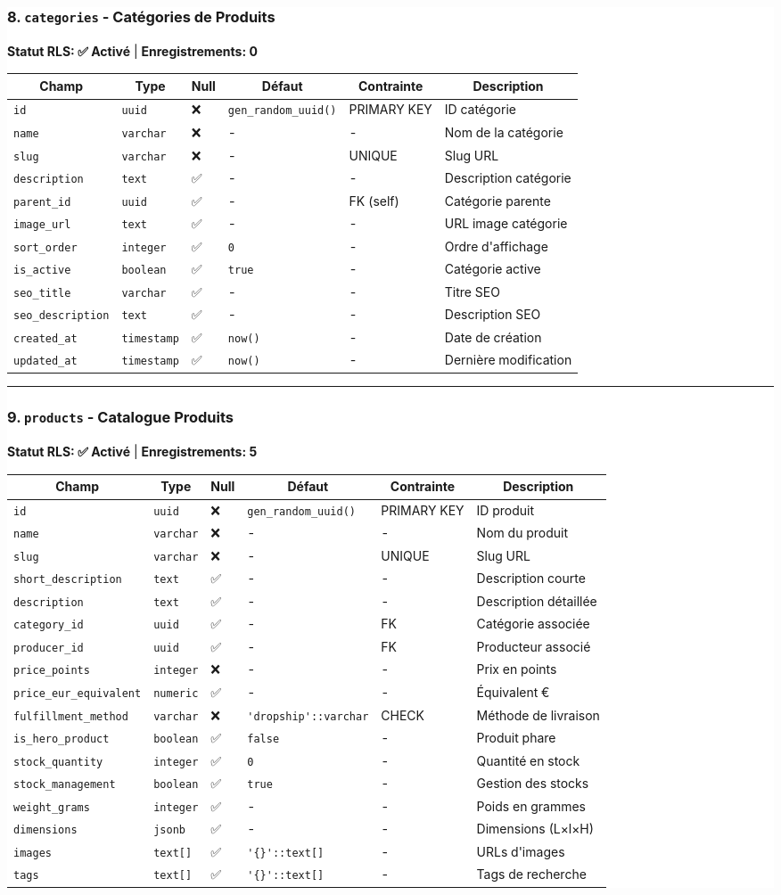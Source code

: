 
### 8. `categories` - Catégories de Produits
**Statut RLS: ✅ Activé** | **Enregistrements: 0**

| Champ | Type | Null | Défaut | Contrainte | Description |
|-------|------|------|--------|------------|-------------|
| `id` | `uuid` | ❌ | `gen_random_uuid()` | PRIMARY KEY | ID catégorie |
| `name` | `varchar` | ❌ | - | - | Nom de la catégorie |
| `slug` | `varchar` | ❌ | - | UNIQUE | Slug URL |
| `description` | `text` | ✅ | - | - | Description catégorie |
| `parent_id` | `uuid` | ✅ | - | FK (self) | Catégorie parente |
| `image_url` | `text` | ✅ | - | - | URL image catégorie |
| `sort_order` | `integer` | ✅ | `0` | - | Ordre d'affichage |
| `is_active` | `boolean` | ✅ | `true` | - | Catégorie active |
| `seo_title` | `varchar` | ✅ | - | - | Titre SEO |
| `seo_description` | `text` | ✅ | - | - | Description SEO |
| `created_at` | `timestamp` | ✅ | `now()` | - | Date de création |
| `updated_at` | `timestamp` | ✅ | `now()` | - | Dernière modification |

---

### 9. `products` - Catalogue Produits
**Statut RLS: ✅ Activé** | **Enregistrements: 5**

| Champ | Type | Null | Défaut | Contrainte | Description |
|-------|------|------|--------|------------|-------------|
| `id` | `uuid` | ❌ | `gen_random_uuid()` | PRIMARY KEY | ID produit |
| `name` | `varchar` | ❌ | - | - | Nom du produit |
| `slug` | `varchar` | ❌ | - | UNIQUE | Slug URL |
| `short_description` | `text` | ✅ | - | - | Description courte |
| `description` | `text` | ✅ | - | - | Description détaillée |
| `category_id` | `uuid` | ✅ | - | FK | Catégorie associée |
| `producer_id` | `uuid` | ✅ | - | FK | Producteur associé |
| `price_points` | `integer` | ❌ | - | - | Prix en points |
| `price_eur_equivalent` | `numeric` | ✅ | - | - | Équivalent € |
| `fulfillment_method` | `varchar` | ❌ | `'dropship'::varchar` | CHECK | Méthode de livraison |
| `is_hero_product` | `boolean` | ✅ | `false` | - | Produit phare |
| `stock_quantity` | `integer` | ✅ | `0` | - | Quantité en stock |
| `stock_management` | `boolean` | ✅ | `true` | - | Gestion des stocks |
| `weight_grams` | `integer` | ✅ | - | - | Poids en grammes |
| `dimensions` | `jsonb` | ✅ | - | - | Dimensions (L×l×H) |
| `images` | `text[]` | ✅ | `'{}'::text[]` | - | URLs d'images |
| `tags` | `text[]` | ✅ | `'{}'::text[]` | - | Tags de recherche |